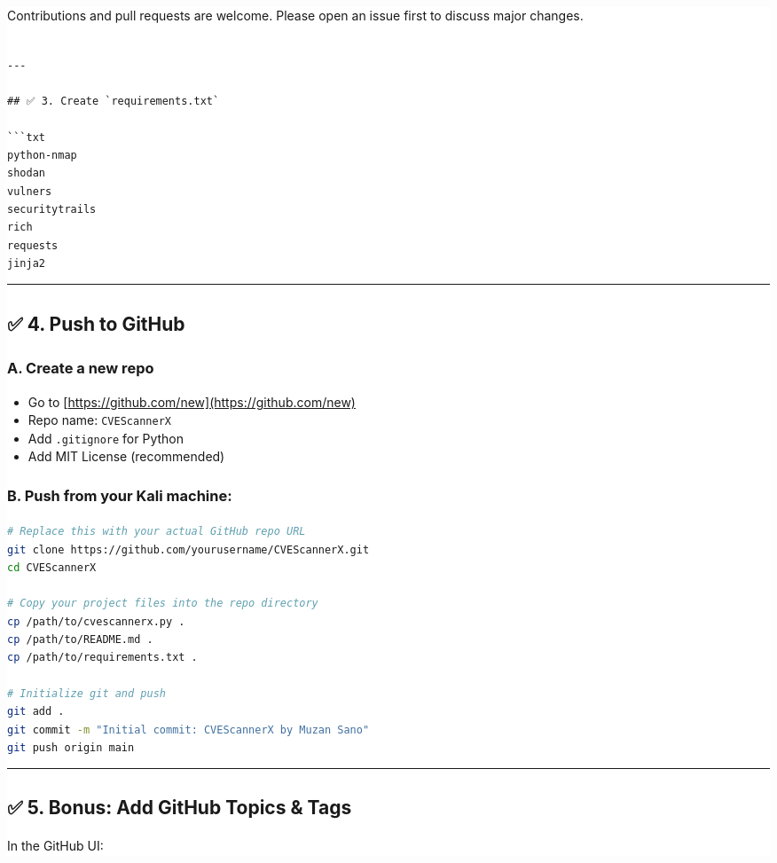 Contributions and pull requests are welcome. Please open an issue first to discuss major changes.

````

---

## ✅ 3. Create `requirements.txt`

```txt
python-nmap
shodan
vulners
securitytrails
rich
requests
jinja2
````

---

## ✅ 4. Push to GitHub

### A. Create a new repo

* Go to [https://github.com/new](https://github.com/new)
* Repo name: `CVEScannerX`
* Add `.gitignore` for Python
* Add MIT License (recommended)

### B. Push from your Kali machine:

```bash
# Replace this with your actual GitHub repo URL
git clone https://github.com/yourusername/CVEScannerX.git
cd CVEScannerX

# Copy your project files into the repo directory
cp /path/to/cvescannerx.py .
cp /path/to/README.md .
cp /path/to/requirements.txt .

# Initialize git and push
git add .
git commit -m "Initial commit: CVEScannerX by Muzan Sano"
git push origin main
```

---

## ✅ 5. Bonus: Add GitHub Topics & Tags

In the GitHub UI:
